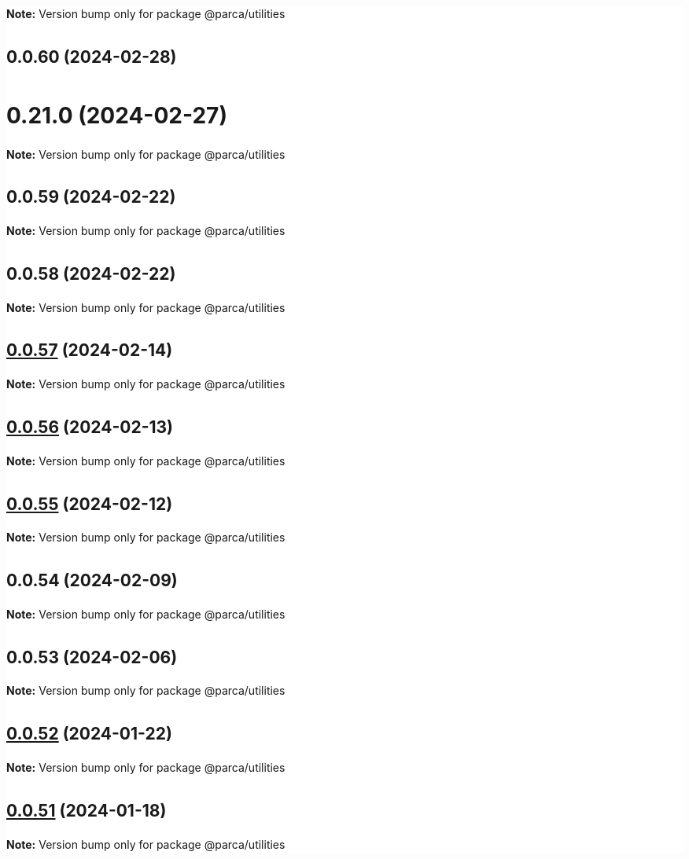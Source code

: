 **Note:** Version bump only for package @parca/utilities

## 0.0.60 (2024-02-28)

# 0.21.0 (2024-02-27)

**Note:** Version bump only for package @parca/utilities

## 0.0.59 (2024-02-22)

**Note:** Version bump only for package @parca/utilities

## 0.0.58 (2024-02-22)

**Note:** Version bump only for package @parca/utilities

## [0.0.57](https://github.com/parca-dev/parca/compare/@parca/utilities@0.0.56...@parca/utilities@0.0.57) (2024-02-14)

**Note:** Version bump only for package @parca/utilities

## [0.0.56](https://github.com/parca-dev/parca/compare/@parca/utilities@0.0.55...@parca/utilities@0.0.56) (2024-02-13)

**Note:** Version bump only for package @parca/utilities

## [0.0.55](https://github.com/parca-dev/parca/compare/@parca/utilities@0.0.54...@parca/utilities@0.0.55) (2024-02-12)

**Note:** Version bump only for package @parca/utilities

## 0.0.54 (2024-02-09)

**Note:** Version bump only for package @parca/utilities

## 0.0.53 (2024-02-06)

**Note:** Version bump only for package @parca/utilities

## [0.0.52](https://github.com/parca-dev/parca/compare/@parca/utilities@0.0.51...@parca/utilities@0.0.52) (2024-01-22)

**Note:** Version bump only for package @parca/utilities

## [0.0.51](https://github.com/parca-dev/parca/compare/@parca/utilities@0.0.50...@parca/utilities@0.0.51) (2024-01-18)

**Note:** Version bump only for package @parca/utilities

